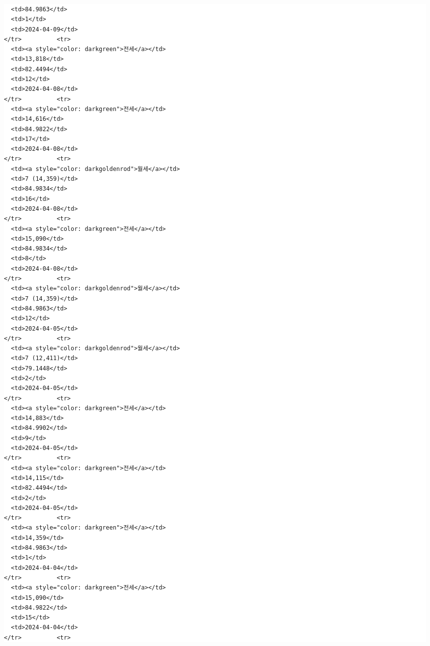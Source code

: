       <td>84.9863</td>
      <td>1</td>
      <td>2024-04-09</td>
    </tr>          <tr>
      <td><a style="color: darkgreen">전세</a></td>
      <td>13,818</td>
      <td>82.4494</td>
      <td>12</td>
      <td>2024-04-08</td>
    </tr>          <tr>
      <td><a style="color: darkgreen">전세</a></td>
      <td>14,616</td>
      <td>84.9822</td>
      <td>17</td>
      <td>2024-04-08</td>
    </tr>          <tr>
      <td><a style="color: darkgoldenrod">월세</a></td>
      <td>7 (14,359)</td>
      <td>84.9834</td>
      <td>16</td>
      <td>2024-04-08</td>
    </tr>          <tr>
      <td><a style="color: darkgreen">전세</a></td>
      <td>15,090</td>
      <td>84.9834</td>
      <td>8</td>
      <td>2024-04-08</td>
    </tr>          <tr>
      <td><a style="color: darkgoldenrod">월세</a></td>
      <td>7 (14,359)</td>
      <td>84.9863</td>
      <td>12</td>
      <td>2024-04-05</td>
    </tr>          <tr>
      <td><a style="color: darkgoldenrod">월세</a></td>
      <td>7 (12,411)</td>
      <td>79.1448</td>
      <td>2</td>
      <td>2024-04-05</td>
    </tr>          <tr>
      <td><a style="color: darkgreen">전세</a></td>
      <td>14,883</td>
      <td>84.9902</td>
      <td>9</td>
      <td>2024-04-05</td>
    </tr>          <tr>
      <td><a style="color: darkgreen">전세</a></td>
      <td>14,115</td>
      <td>82.4494</td>
      <td>2</td>
      <td>2024-04-05</td>
    </tr>          <tr>
      <td><a style="color: darkgreen">전세</a></td>
      <td>14,359</td>
      <td>84.9863</td>
      <td>1</td>
      <td>2024-04-04</td>
    </tr>          <tr>
      <td><a style="color: darkgreen">전세</a></td>
      <td>15,090</td>
      <td>84.9822</td>
      <td>15</td>
      <td>2024-04-04</td>
    </tr>          <tr>